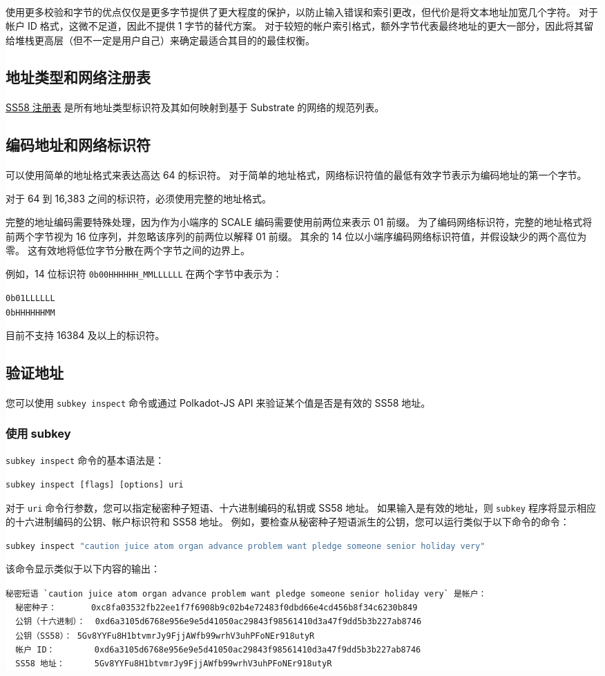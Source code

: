 使用更多校验和字节的优点仅仅是更多字节提供了更大程度的保护，以防止输入错误和索引更改，但代价是将文本地址加宽几个字符。
对于帐户 ID 格式，这微不足道，因此不提供 1 字节的替代方案。
对于较短的帐户索引格式，额外字节代表最终地址的更大一部分，因此将其留给堆栈更高层（但不一定是用户自己）来确定最适合其目的的最佳权衡。

## 地址类型和网络注册表

[SS58 注册表](https://github.com/paritytech/ss58-registry) 是所有地址类型标识符及其如何映射到基于 Substrate 的网络的规范列表。

## 编码地址和网络标识符

可以使用简单的地址格式来表达高达 64 的标识符。
对于简单的地址格式，网络标识符值的最低有效字节表示为编码地址的第一个字节。

对于 64 到 16,383 之间的标识符，必须使用完整的地址格式。

完整的地址编码需要特殊处理，因为作为小端序的 SCALE 编码需要使用前两位来表示 01 前缀。
为了编码网络标识符，完整的地址格式将前两个字节视为 16 位序列，并忽略该序列的前两位以解释 01 前缀。
其余的 14 位以小端序编码网络标识符值，并假设缺少的两个高位为零。
这有效地将低位字节分散在两个字节之间的边界上。

例如，14 位标识符 `0b00HHHHHH_MMLLLLLL` 在两个字节中表示为：

```text
0b01LLLLLL
0bHHHHHHMM
```

目前不支持 16384 及以上的标识符。

## 验证地址

您可以使用 `subkey inspect` 命令或通过 Polkadot-JS API 来验证某个值是否是有效的 SS58 地址。

### 使用 subkey

`subkey inspect` 命令的基本语法是：

```text
subkey inspect [flags] [options] uri
```

对于 `uri` 命令行参数，您可以指定秘密种子短语、十六进制编码的私钥或 SS58 地址。
如果输入是有效的地址，则 `subkey` 程序将显示相应的十六进制编码的公钥、帐户标识符和 SS58 地址。
例如，要检查从秘密种子短语派生的公钥，您可以运行类似于以下命令的命令：

```bash
subkey inspect "caution juice atom organ advance problem want pledge someone senior holiday very"
```

该命令显示类似于以下内容的输出：

```text
秘密短语 `caution juice atom organ advance problem want pledge someone senior holiday very` 是帐户：
  秘密种子：       0xc8fa03532fb22ee1f7f6908b9c02b4e72483f0dbd66e4cd456b8f34c6230b849
  公钥（十六进制）：  0xd6a3105d6768e956e9e5d41050ac29843f98561410d3a47f9dd5b3b227ab8746
  公钥（SS58）： 5Gv8YYFu8H1btvmrJy9FjjAWfb99wrhV3uhPFoNEr918utyR
  帐户 ID：        0xd6a3105d6768e956e9e5d41050ac29843f98561410d3a47f9dd5b3b227ab8746
  SS58 地址：      5Gv8YYFu8H1btvmrJy9FjjAWfb99wrhV3uhPFoNEr918utyR
```
